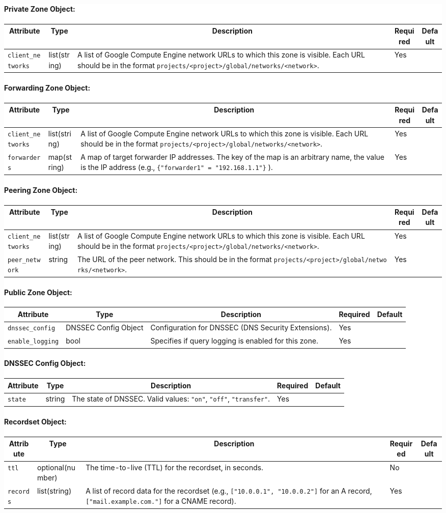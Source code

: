 #### Private Zone Object:

| Attribute        | Type          | Description                                                                                                                            | Required | Default |
|------------------|---------------|----------------------------------------------------------------------------------------------------------------------------------------|----------|---------|
| `client_networks`| list(string)  | A list of Google Compute Engine network URLs to which this zone is visible.  Each URL should be in the format `projects/<project>/global/networks/<network>`. | Yes      |         |

#### Forwarding Zone Object:

| Attribute        | Type                 | Description                                                                                                                                                               | Required | Default |
|------------------|----------------------|---------------------------------------------------------------------------------------------------------------------------------------------------------------------------|----------|---------|
| `client_networks`| list(string)         | A list of Google Compute Engine network URLs to which this zone is visible. Each URL should be in the format `projects/<project>/global/networks/<network>`. | Yes      |         |
| `forwarders`     | map(string)          | A map of target forwarder IP addresses.  The key of the map is an arbitrary name, the value is the IP address (e.g., `{"forwarder1" = "192.168.1.1"}` ).                         | Yes      |         |

#### Peering Zone Object:

| Attribute     | Type     | Description                                                                                                                                                                     | Required | Default |
|---------------|----------|---------------------------------------------------------------------------------------------------------------------------------------------------------------------------------|----------|---------|
| `client_networks`| list(string) | A list of Google Compute Engine network URLs to which this zone is visible. Each URL should be in the format `projects/<project>/global/networks/<network>`. | Yes      |         |
| `peer_network` | string   | The URL of the peer network. This should be in the format `projects/<project>/global/networks/<network>`.                                                              | Yes      |         |

#### Public Zone Object:

| Attribute     | Type                         | Description                                                                                                                                | Required | Default |
|---------------|------------------------------|--------------------------------------------------------------------------------------------------------------------------------------------|----------|---------|
| `dnssec_config`| DNSSEC Config Object           | Configuration for DNSSEC (DNS Security Extensions).                                                                                       | Yes      |         |
| `enable_logging` | bool                           | Specifies if query logging is enabled for this zone.                                                                                             | Yes      |         |

#### DNSSEC Config Object:

| Attribute | Type   | Description                                                                                              | Required | Default |
| --------- | ------ | -------------------------------------------------------------------------------------------------------- | -------- | ------- |
| `state`   | string | The state of DNSSEC. Valid values: `"on"`, `"off"`, `"transfer"`.                                                    | Yes      |         |

#### Recordset Object:

| Attribute | Type          | Description                                                                                                                            | Required | Default |
| --------- | ---------------|----------------------------------------------------------------------------------------------------------------------------------------|----------|---------|
| `ttl`     | optional(number) | The time-to-live (TTL) for the recordset, in seconds.                                                                                | No       |         |
| `records` | list(string)    | A list of record data for the recordset (e.g., `["10.0.0.1", "10.0.0.2"]` for an A record, `["mail.example.com."]` for a CNAME record). | Yes      |         |

